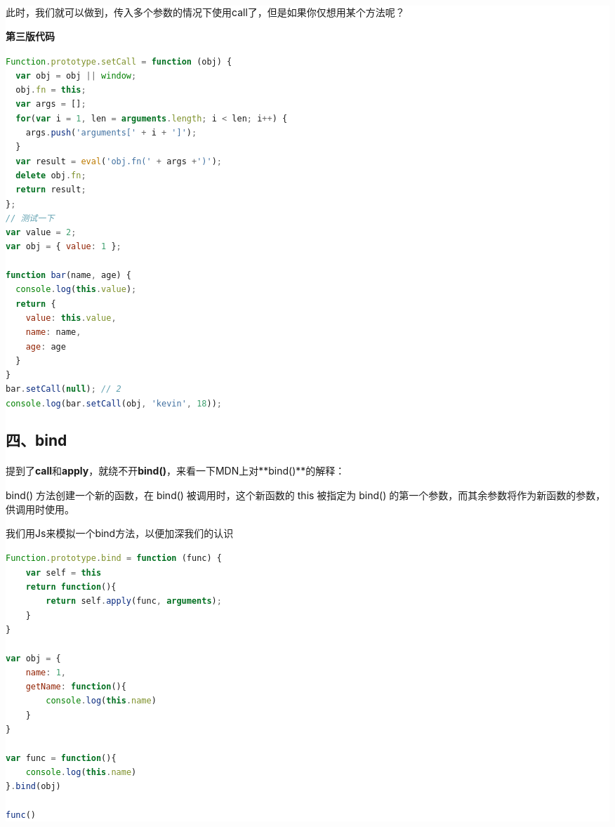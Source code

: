 此时，我们就可以做到，传入多个参数的情况下使用call了，但是如果你仅想用某个方法呢？

**第三版代码**

```js
Function.prototype.setCall = function (obj) {
  var obj = obj || window;
  obj.fn = this;
  var args = [];
  for(var i = 1, len = arguments.length; i < len; i++) {
    args.push('arguments[' + i + ']');
  }
  var result = eval('obj.fn(' + args +')');
  delete obj.fn;
  return result;
};
// 测试一下
var value = 2;
var obj = { value: 1 };

function bar(name, age) {
  console.log(this.value);
  return {
    value: this.value,
    name: name,
    age: age
  }
}
bar.setCall(null); // 2
console.log(bar.setCall(obj, 'kevin', 18));
```

<h2 id="4">四、bind</h2>

提到了**call**和**apply**，就绕不开**bind()**，来看一下MDN上对**bind()**的解释：

bind() 方法创建一个新的函数，在 bind() 被调用时，这个新函数的 this 被指定为 bind() 的第一个参数，而其余参数将作为新函数的参数，供调用时使用。

我们用Js来模拟一个bind方法，以便加深我们的认识

```js
Function.prototype.bind = function (func) {
    var self = this
    return function(){
        return self.apply(func, arguments);
    }
}

var obj = {
    name: 1,
    getName: function(){
        console.log(this.name)
    }
}

var func = function(){
    console.log(this.name)
}.bind(obj)

func()
```